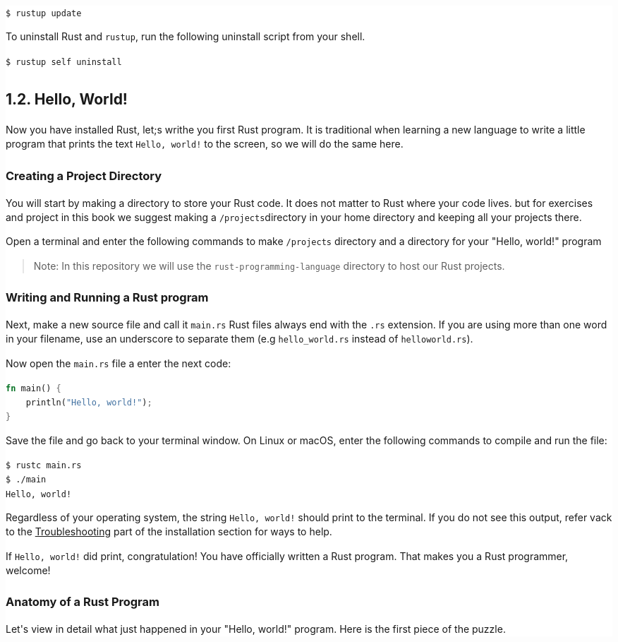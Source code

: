 ```
$ rustup update
```

To uninstall Rust and `rustup`, run the following uninstall script from your shell.

```
$ rustup self uninstall
```

## 1.2. Hello, World!
Now you have installed Rust, let;s writhe you first Rust program. It is traditional when learning a new language to write a little program that prints the text `Hello, world!` to the screen, so we will do the same here.

### Creating a Project Directory
You will start by making a directory to store your Rust code. It does not matter to Rust where your code lives. but for exercises and project in this book we suggest making a `/projects`directory in your home directory and keeping all your projects there.

Open a terminal and enter the following commands to make `/projects` directory and a directory for your "Hello, world!" program

> Note: In this repository we will use the `rust-programming-language` directory to host our Rust projects.

### Writing and Running a Rust program
Next, make a new source file and call it `main.rs` Rust files always end with the `.rs` extension. If you are using more than one word in your filename, use an underscore to separate them (e.g `hello_world.rs` instead of `helloworld.rs`).

Now open the `main.rs` file a enter the next code:

```rs
fn main() {
	println("Hello, world!");
}
```

Save the file and go back to your terminal window. On Linux or macOS, enter the following commands to compile and run the file:

```
$ rustc main.rs
$ ./main
Hello, world!
```

Regardless of your operating system, the string `Hello, world!` should print to the terminal. If you do not see this output, refer vack to the [Troubleshooting](https://doc.rust-lang.org/book/ch01-01-installation.html#troubleshooting) part of the installation section for ways to help.

If `Hello, world!` did print, congratulation! You have officially written a Rust program. That makes you a Rust programmer, welcome!

### Anatomy of a Rust Program
Let's view in detail what just happened in your "Hello, world!" program. Here is the first piece of the puzzle.
